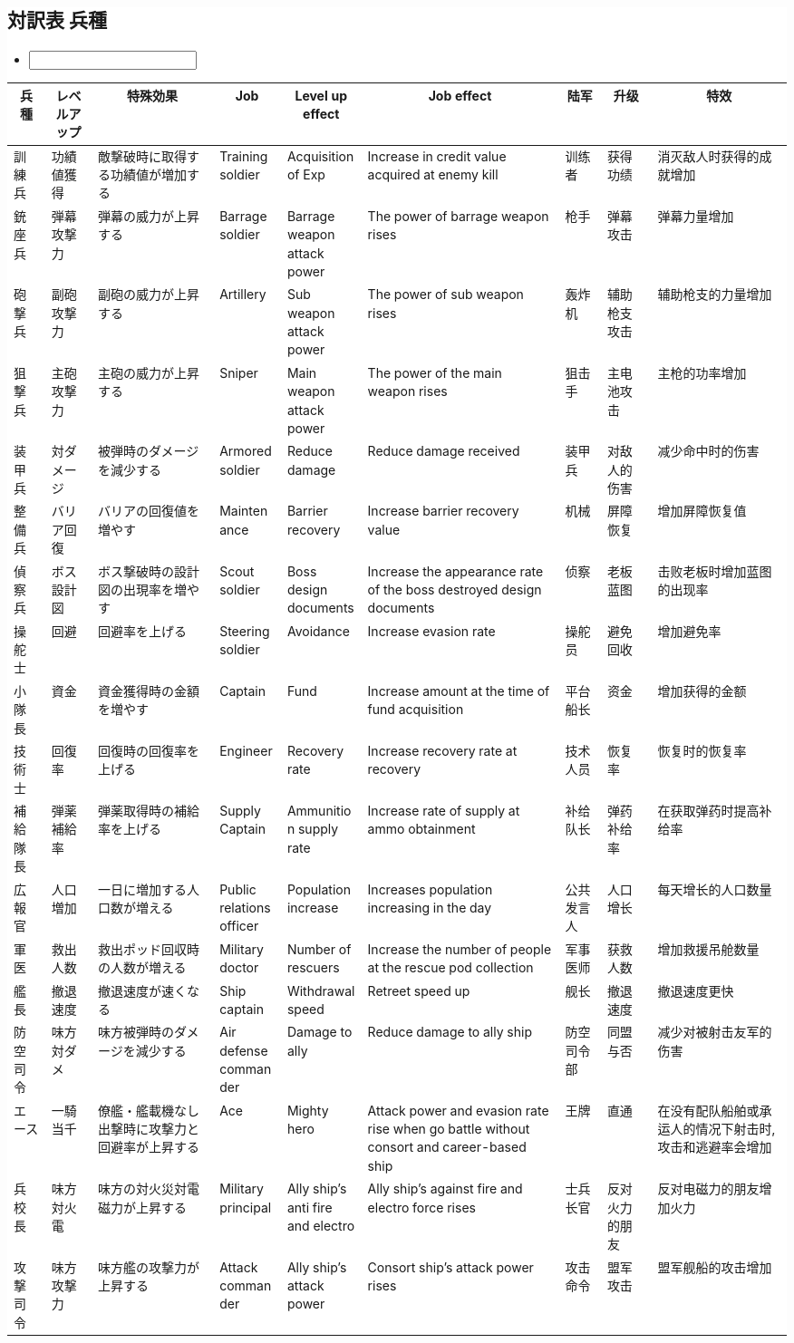 ## 対訳表 兵種

<ul class="commands">
	<li><input type="text" oninput="javascript:table_filter(this.value)" data-auto-param="q" /></li>
</ul>

| 兵種       | レベルアップ | 特殊効果                                         | Job                      | Level up effect                    | Job effect                                                                              | 陆军       | 升级           | 特效                                                    |
|------------|--------------|--------------------------------------------------|--------------------------|------------------------------------|-----------------------------------------------------------------------------------------|------------|----------------|---------------------------------------------------------|
| 訓練兵     | 功績値獲得   | 敵撃破時に取得する功績値が増加する               | Training soldier         | Acquisition of Exp                 | Increase in credit value acquired at enemy kill                                         | 训练者     | 获得功绩       | 消灭敌人时获得的成就增加                                |
| 銃座兵     | 弾幕攻撃力   | 弾幕の威力が上昇する                             | Barrage soldier          | Barrage weapon attack power        | The power of barrage weapon rises                                                       | 枪手       | 弹幕攻击       | 弹幕力量增加                                            |
| 砲撃兵     | 副砲攻撃力   | 副砲の威力が上昇する                             | Artillery                | Sub weapon  attack power           | The power of sub weapon rises                                                           | 轰炸机     | 辅助枪支攻击   | 辅助枪支的力量增加                                      |
| 狙撃兵     | 主砲攻撃力   | 主砲の威力が上昇する                             | Sniper                   | Main weapon  attack power          | The power of the main weapon rises                                                      | 狙击手     | 主电池攻击     | 主枪的功率增加                                          |
| 装甲兵     | 対ダメージ   | 被弾時のダメージを減少する                       | Armored soldier          | Reduce damage                      | Reduce damage  received                                                                 | 装甲兵     | 对敌人的伤害   | 减少命中时的伤害                                        |
| 整備兵     | バリア回復   | バリアの回復値を増やす                           | Maintenance              | Barrier recovery                   | Increase barrier recovery value                                                         | 机械       | 屏障恢复       | 增加屏障恢复值                                          |
| 偵察兵     | ボス設計図   | ボス撃破時の設計図の出現率を増やす               | Scout soldier            | Boss design documents              | Increase the appearance rate of the boss destroyed design documents                     | 侦察       | 老板蓝图       | 击败老板时增加蓝图的出现率                              |
| 操舵士     | 回避         | 回避率を上げる                                   | Steering soldier         | Avoidance                          | Increase evasion rate                                                                   | 操舵员     | 避免回收       | 增加避免率                                              |
| 小隊長     | 資金         | 資金獲得時の金額を増やす                         | Captain                  | Fund                               | Increase amount at the time of fund acquisition                                         | 平台船长   | 资金           | 增加获得的金额                                          |
| 技術士     | 回復率       | 回復時の回復率を上げる                           | Engineer                 | Recovery rate                      | Increase recovery rate at recovery                                                      | 技术人员   | 恢复率         | 恢复时的恢复率                                          |
| 補給隊長   | 弾薬補給率   | 弾薬取得時の補給率を上げる                       | Supply Captain           | Ammunition supply rate             | Increase rate of supply at ammo obtainment                                              | 补给队长   | 弹药补给率     | 在获取弹药时提高补给率                                  |
| 広報官     | 人口増加     | 一日に増加する人口数が増える                     | Public relations officer | Population increase                | Increases  population increasing in the day                                             | 公共发言人 | 人口增长       | 每天增长的人口数量                                      |
| 軍医       | 救出人数     | 救出ポッド回収時の人数が増える                   | Military doctor          | Number of rescuers                 | Increase the number of people at the rescue pod collection                              | 军事医师   | 获救人数       | 增加救援吊舱数量                                        |
| 艦長       | 撤退速度     | 撤退速度が速くなる                               | Ship captain             | Withdrawal speed                   | Retreet speed up                                                                        | 舰长       | 撤退速度       | 撤退速度更快                                            |
| 防空司令   | 味方対ダメ   | 味方被弾時のダメージを減少する                   | Air defense commander    | Damage to ally                     | Reduce damage to ally ship                                                              | 防空司令部 | 同盟与否       | 减少对被射击友军的伤害                                  |
| エース     | 一騎当千     | 僚艦・艦載機なし出撃時に攻撃力と回避率が上昇する | Ace                      | Mighty hero                        | Attack power and evasion rate rise when go battle without consort and career-based ship | 王牌       | 直通           | 在没有配队船舶或承运人的情况下射击时,攻击和逃避率会增加 |
| 兵校長     | 味方対火電   | 味方の対火災対電磁力が上昇する                   | Military principal       | Ally ship’s anti fire and electro | Ally ship’s against fire and electro force rises                                       | 士兵长官   | 反对火力的朋友 | 反对电磁力的朋友增加火力                                |
| 攻撃司令   | 味方攻撃力   | 味方艦の攻撃力が上昇する                         | Attack commander         | Ally ship’s attack power          | Consort ship’s attack power rises                                                      | 攻击命令   | 盟军攻击       | 盟军舰船的攻击增加                                      |